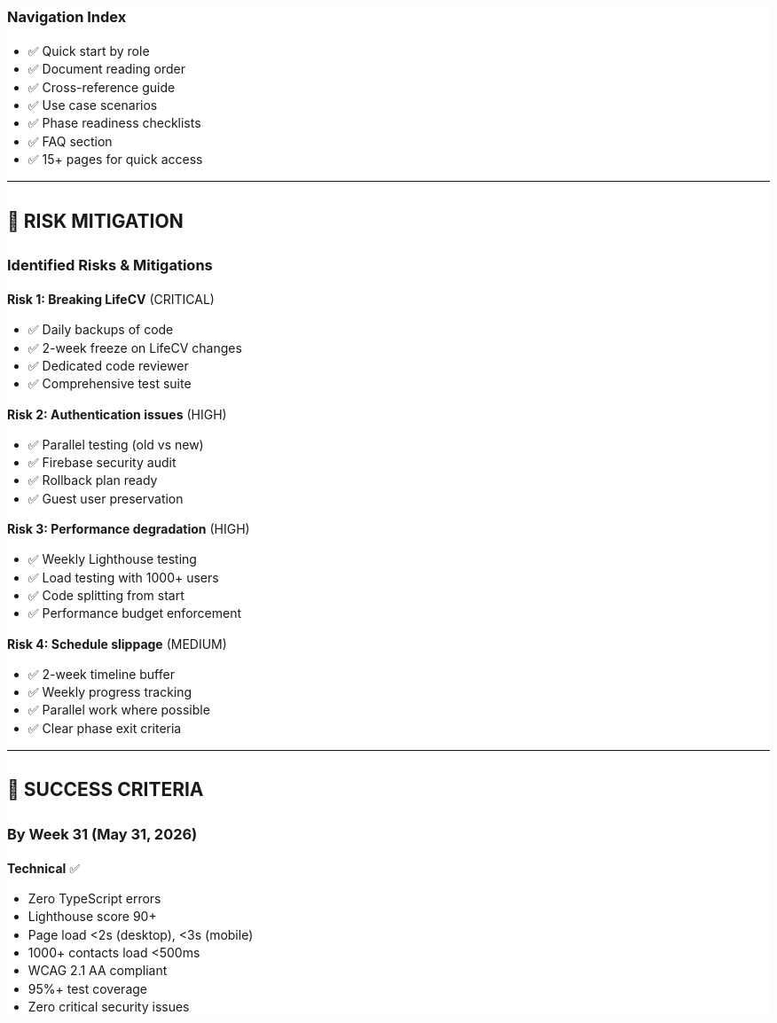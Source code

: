 ### Navigation Index
- ✅ Quick start by role
- ✅ Document reading order
- ✅ Cross-reference guide
- ✅ Use case scenarios
- ✅ Phase readiness checklists
- ✅ FAQ section
- ✅ 15+ pages for quick access

---

## 🔐 RISK MITIGATION

### Identified Risks & Mitigations

**Risk 1: Breaking LifeCV** (CRITICAL)
- ✅ Daily backups of code
- ✅ 2-week freeze on LifeCV changes
- ✅ Dedicated code reviewer
- ✅ Comprehensive test suite

**Risk 2: Authentication issues** (HIGH)
- ✅ Parallel testing (old vs new)
- ✅ Firebase security audit
- ✅ Rollback plan ready
- ✅ Guest user preservation

**Risk 3: Performance degradation** (HIGH)
- ✅ Weekly Lighthouse testing
- ✅ Load testing with 1000+ users
- ✅ Code splitting from start
- ✅ Performance budget enforcement

**Risk 4: Schedule slippage** (MEDIUM)
- ✅ 2-week timeline buffer
- ✅ Weekly progress tracking
- ✅ Parallel work where possible
- ✅ Clear phase exit criteria

---

## 🎯 SUCCESS CRITERIA

### By Week 31 (May 31, 2026)

**Technical** ✅
- Zero TypeScript errors
- Lighthouse score 90+
- Page load <2s (desktop), <3s (mobile)
- 1000+ contacts load <500ms
- WCAG 2.1 AA compliant
- 95%+ test coverage
- Zero critical security issues

